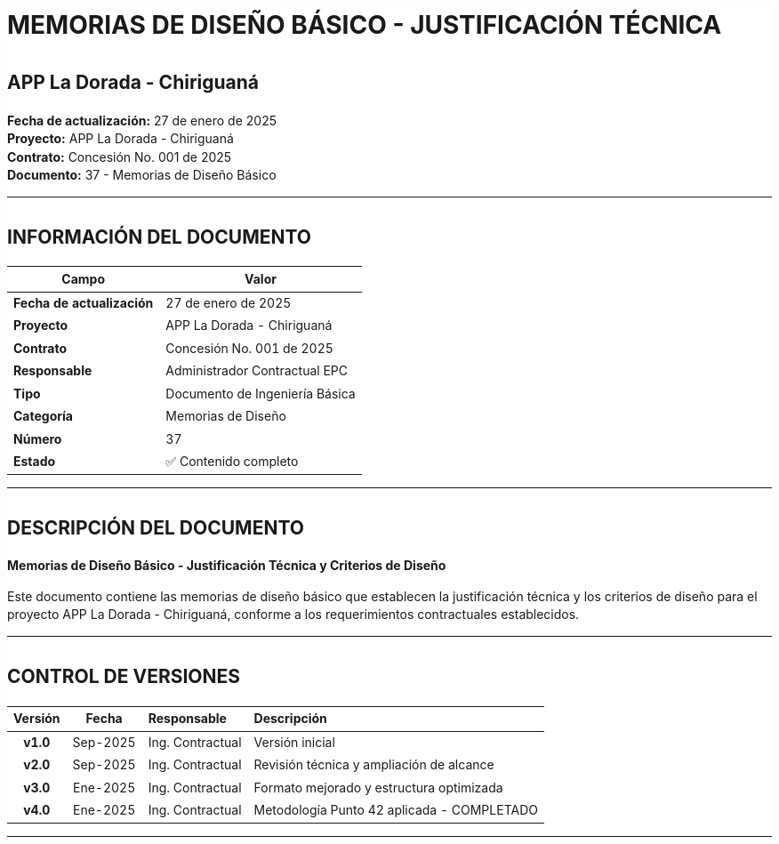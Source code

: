 # MEMORIAS DE DISEÑO BÁSICO - JUSTIFICACIÓN TÉCNICA
## APP La Dorada - Chiriguaná

**Fecha de actualización:** 27 de enero de 2025  
**Proyecto:** APP La Dorada - Chiriguaná  
**Contrato:** Concesión No. 001 de 2025  
**Documento:** 37 - Memorias de Diseño Básico  

---

## INFORMACIÓN DEL DOCUMENTO

| Campo | Valor |
|-------|-------|
| **Fecha de actualización** | 27 de enero de 2025 |
| **Proyecto** | APP La Dorada - Chiriguaná |
| **Contrato** | Concesión No. 001 de 2025 |
| **Responsable** | Administrador Contractual EPC |
| **Tipo** | Documento de Ingeniería Básica |
| **Categoría** | Memorias de Diseño |
| **Número** | 37 |
| **Estado** | ✅ Contenido completo |

---

## DESCRIPCIÓN DEL DOCUMENTO

**Memorias de Diseño Básico - Justificación Técnica y Criterios de Diseño**

Este documento contiene las memorias de diseño básico que establecen la justificación técnica y los criterios de diseño para el proyecto APP La Dorada - Chiriguaná, conforme a los requerimientos contractuales establecidos.

---

## CONTROL DE VERSIONES

| Versión | Fecha | Responsable | Descripción |
|:---:|:---:|:---|:---|
| **v1.0** | Sep-2025 | Ing. Contractual | Versión inicial |
| **v2.0** | Sep-2025 | Ing. Contractual | Revisión técnica y ampliación de alcance |
| **v3.0** | Ene-2025 | Ing. Contractual | Formato mejorado y estructura optimizada |
| **v4.0** | Ene-2025 | Ing. Contractual | Metodología Punto 42 aplicada - COMPLETADO |

---